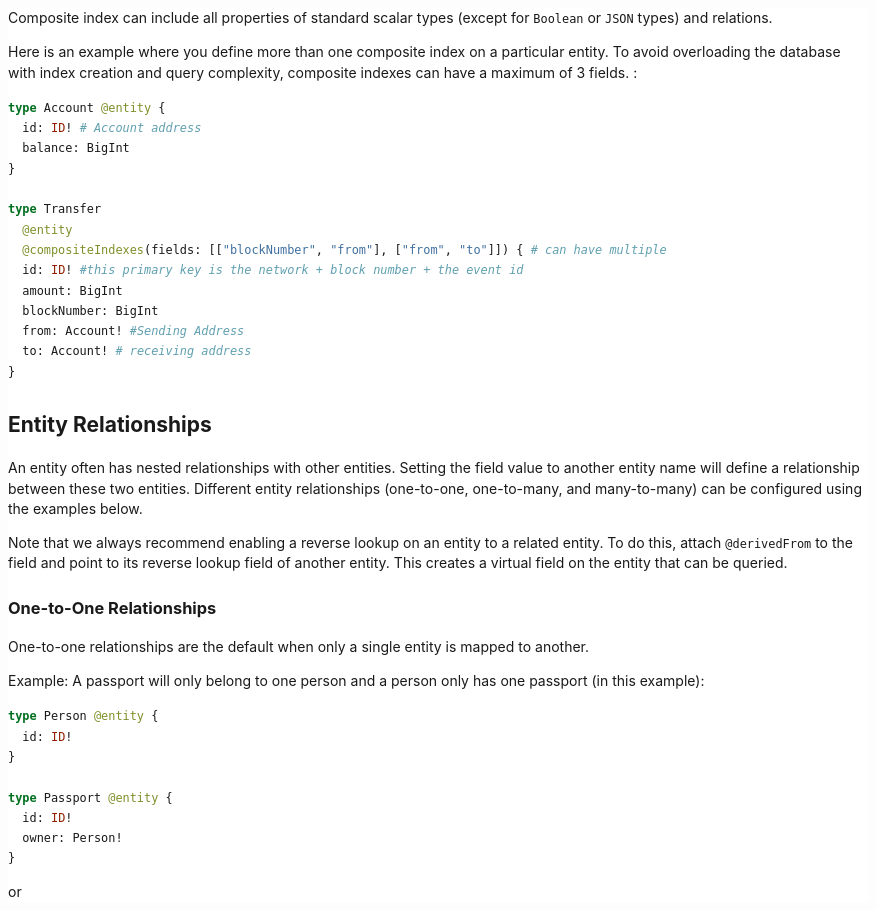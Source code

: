 Composite index can include all properties of standard scalar types (except for `Boolean` or `JSON` types) and relations.

Here is an example where you define more than one composite index on a particular entity. To avoid overloading the database with index creation and query complexity, composite indexes can have a maximum of 3 fields.
:

```graphql
type Account @entity {
  id: ID! # Account address
  balance: BigInt
}

type Transfer
  @entity
  @compositeIndexes(fields: [["blockNumber", "from"], ["from", "to"]]) { # can have multiple
  id: ID! #this primary key is the network + block number + the event id
  amount: BigInt
  blockNumber: BigInt
  from: Account! #Sending Address
  to: Account! # receiving address
}
```

## Entity Relationships

An entity often has nested relationships with other entities. Setting the field value to another entity name will define a relationship between these two entities. Different entity relationships (one-to-one, one-to-many, and many-to-many) can be configured using the examples below.

Note that we always recommend enabling a reverse lookup on an entity to a related entity. To do this, attach `@derivedFrom` to the field and point to its reverse lookup field of another entity. This creates a virtual field on the entity that can be queried.

### One-to-One Relationships

One-to-one relationships are the default when only a single entity is mapped to another.

Example: A passport will only belong to one person and a person only has one passport (in this example):

```graphql
type Person @entity {
  id: ID!
}

type Passport @entity {
  id: ID!
  owner: Person!
}
```

or
